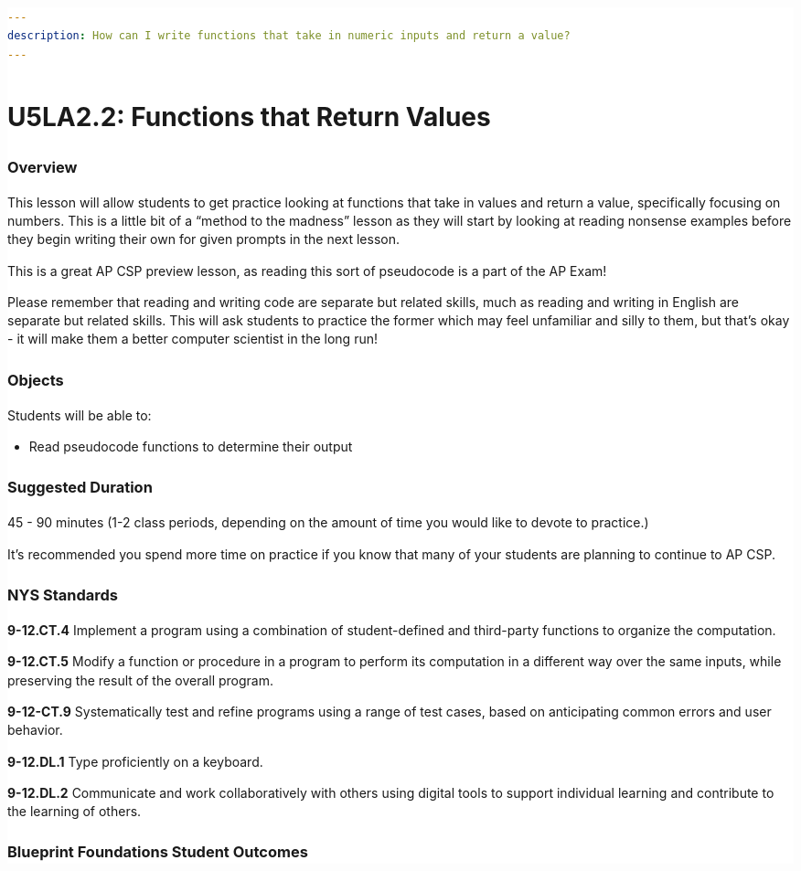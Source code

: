 ```yaml
---
description: How can I write functions that take in numeric inputs and return a value?
---
```


# U5LA2.2: Functions that Return Values

### Overview

This lesson will allow students to get practice looking at functions that take in values and return a value, specifically focusing on numbers. This is a little bit of a “method to the madness” lesson as they will start by looking at reading nonsense examples before they begin writing their own for given prompts in the next lesson.

This is a great AP CSP preview lesson, as reading this sort of pseudocode is a part of the AP Exam!

Please remember that reading and writing code are separate but related skills, much as reading and writing in English are separate but related skills. This will ask students to practice the former which may feel unfamiliar and silly to them, but that’s okay - it will make them a better computer scientist in the long run!

### Objects

Students will be able to:

* Read pseudocode functions to determine their output

### Suggested Duration

45 - 90 minutes (1-2 class periods, depending on the amount of time you would like to devote to practice.)

It’s recommended you spend more time on practice if you know that many of your students are planning to continue to AP CSP.

### NYS Standards

**9-12.CT.4** Implement a program using a combination of student-defined and third-party functions to organize the computation.

**9-12.CT.5** Modify a function or procedure in a program to perform its computation in a different way over the same inputs, while preserving the result of the overall program.

**9-12-CT.9** Systematically test and refine programs using a range of test cases, based on anticipating common errors and user behavior.

**9-12.DL.1** Type proficiently on a keyboard.

**9-12.DL.2** Communicate and work collaboratively with others using digital tools to support individual learning and contribute to the learning of others.

### Blueprint Foundations Student Outcomes
